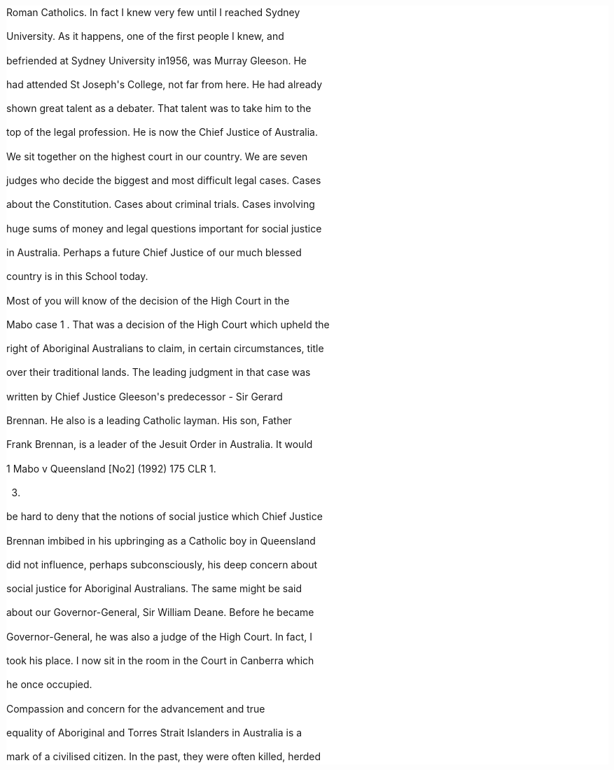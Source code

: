  Roman  Catholics.  In  fact  I  knew  very  few  until  I  reached  Sydney

 University.  As  it  happens,  one  of  the  first  people  I  knew,  and

 befriended  at  Sydney  University  in1956,  was  Murray  Gleeson.  He

 had attended St Joseph's College, not far from here. He had already

 shown  great  talent  as  a  debater.  That  talent  was  to  take  him  to  the

 top  of  the  legal  profession.  He  is  now  the  Chief  Justice  of  Australia.

 We  sit  together  on  the  highest  court  in  our  country.  We  are  seven

 judges who decide the biggest and most difficult legal cases. Cases

 about  the  Constitution.  Cases  about  criminal  trials.  Cases  involving

 huge sums of money and legal questions important for social justice

 in  Australia.  Perhaps  a  future  Chief  Justice  of  our  much  blessed

 country is in this School today.

 Most  of  you  will  know  of  the  decision  of  the  High  Court  in  the

 Mabo case 1 . That was a decision of the High Court which upheld the

 right of Aboriginal Australians to claim, in certain circumstances, title

 over  their  traditional  lands.  The  leading  judgment  in  that  case  was

 written  by  Chief  Justice  Gleeson's  predecessor -  Sir  Gerard

 Brennan.  He  also  is  a  leading  Catholic  layman.  His  son,  Father

 Frank  Brennan,  is  a  leader  of  the  Jesuit  Order  in  Australia.  It  would

 

 1  Mabo v Queensland [No2] (1992) 175 CLR 1.

 3.

 be hard to deny that the notions of social justice which Chief Justice

 Brennan  imbibed  in  his  upbringing  as  a  Catholic  boy  in  Queensland

 did  not  influence,  perhaps  subconsciously,  his  deep  concern  about

 social  justice  for  Aboriginal  Australians.  The  same  might  be  said

 about  our  Governor-General,  Sir  William  Deane.  Before  he  became

 Governor-General,  he  was  also  a  judge  of  the  High  Court.  In  fact,  I

 took  his  place.  I  now  sit  in  the  room  in  the  Court  in  Canberra  which

 he once occupied.

 Compassion  and  concern  for  the  advancement  and  true

 equality  of  Aboriginal  and  Torres  Strait  Islanders  in  Australia  is  a

 mark of a civilised citizen. In the past, they were often killed, herded
